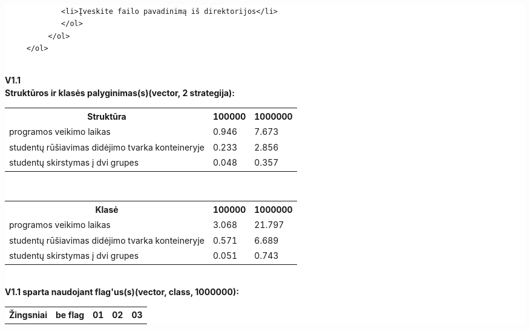                  <li>Įveskite failo pavadinimą iš direktorijos</li>
                 </ol>
              </ol>
         </ol>
 </ol>
 <br>
  <strong>V1.1</strong>
  <br>
  <strong>Struktūros ir klasės palyginimas(s)(vector, 2 strategija):</strong>
  <table>
 <tr>
 <th>Struktūra</th>
 <th>100000</th>
 <th>1000000</th>
 </tr>
  <tr>
 <td>programos veikimo laikas</td>
 <td>0.946</td>
 <td>7.673</td>
 </tr>
 <tr>
 <td>studentų rūšiavimas didėjimo tvarka konteineryje</th>
 <td>0.233</td>
 <td>2.856</td>
 </tr>
 <tr>
 <td>studentų skirstymas į dvi grupes</th>
 <td>0.048</td>
 <td>0.357</td>
 </tr>
 </table>
  <br>
   <table>
 <tr>
 <th>Klasė</th>
 <th>100000</th>
 <th>1000000</th>
 </tr>
  <tr>
 <td>programos veikimo laikas</td>
 <td>3.068</td>
 <td>21.797</td>
 </tr>
 <tr>
 <td>studentų rūšiavimas didėjimo tvarka konteineryje</th>
 <td>0.571</td>
 <td>6.689</td>
 </tr>
 <tr>
 <td>studentų skirstymas į dvi grupes</th>
 <td>0.051</td>
 <td>0.743</td>
 </tr>
 </table>
  <br>
  <strong>V1.1 sparta naudojant flag'us(s)(vector, class, 1000000):</strong>
   <table>
 <tr>
   <th>Žingsniai</th>
   <th>be flag</th>
 <th>01</th>
 <th>02</th>
 <th>03</th>
 </tr>